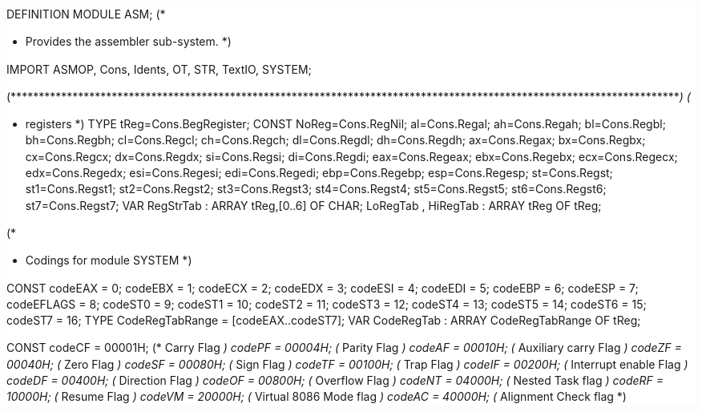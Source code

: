 DEFINITION MODULE ASM;
(*
 * Provides the assembler sub-system.
 *)

IMPORT ASMOP, Cons, Idents, OT, STR, TextIO, SYSTEM;

(************************************************************************************************************************)
(*
 * registers
 *)
TYPE  tReg=Cons.BegRegister;
CONST NoReg=Cons.RegNil;
      al=Cons.Regal; ah=Cons.Regah; bl=Cons.Regbl; bh=Cons.Regbh; cl=Cons.Regcl; ch=Cons.Regch; dl=Cons.Regdl; 
      dh=Cons.Regdh; ax=Cons.Regax; bx=Cons.Regbx; cx=Cons.Regcx; dx=Cons.Regdx; si=Cons.Regsi; di=Cons.Regdi; 
      eax=Cons.Regeax; ebx=Cons.Regebx; ecx=Cons.Regecx; edx=Cons.Regedx; esi=Cons.Regesi; edi=Cons.Regedi; 
      ebp=Cons.Regebp; esp=Cons.Regesp; st=Cons.Regst; st1=Cons.Regst1; 
      st2=Cons.Regst2; st3=Cons.Regst3; st4=Cons.Regst4; st5=Cons.Regst5; st6=Cons.Regst6; st7=Cons.Regst7;
VAR   RegStrTab   : ARRAY tReg,[0..6] OF CHAR;
      LoRegTab    ,
      HiRegTab    : ARRAY tReg OF tReg;
     
(*
 * Codings for module SYSTEM
 *)
 
CONST codeEAX         = 0;
      codeEBX         = 1;
      codeECX         = 2;
      codeEDX         = 3;
      codeESI         = 4;
      codeEDI         = 5;
      codeEBP         = 6;
      codeESP         = 7;
      codeEFLAGS      = 8;
      codeST0         = 9;
      codeST1         = 10;
      codeST2         = 11;
      codeST3         = 12;
      codeST4         = 13;
      codeST5         = 14;
      codeST6         = 15;
      codeST7         = 16;
TYPE  CodeRegTabRange = [codeEAX..codeST7];
VAR   CodeRegTab      : ARRAY CodeRegTabRange OF tReg;
      
CONST codeCF          = 00001H; (* Carry Flag             *)
      codePF          = 00004H; (* Parity Flag            *)
      codeAF          = 00010H; (* Auxiliary carry Flag   *)
      codeZF          = 00040H; (* Zero Flag              *)
      codeSF          = 00080H; (* Sign Flag              *)
      codeTF          = 00100H; (* Trap Flag              *)
      codeIF          = 00200H; (* Interrupt enable Flag  *)
      codeDF          = 00400H; (* Direction Flag         *)
      codeOF          = 00800H; (* Overflow Flag          *)
      codeNT          = 04000H; (* Nested Task flag       *)
      codeRF          = 10000H; (* Resume Flag            *)
      codeVM          = 20000H; (* Virtual 8086 Mode flag *)
      codeAC          = 40000H; (* Alignment Check flag   *)
